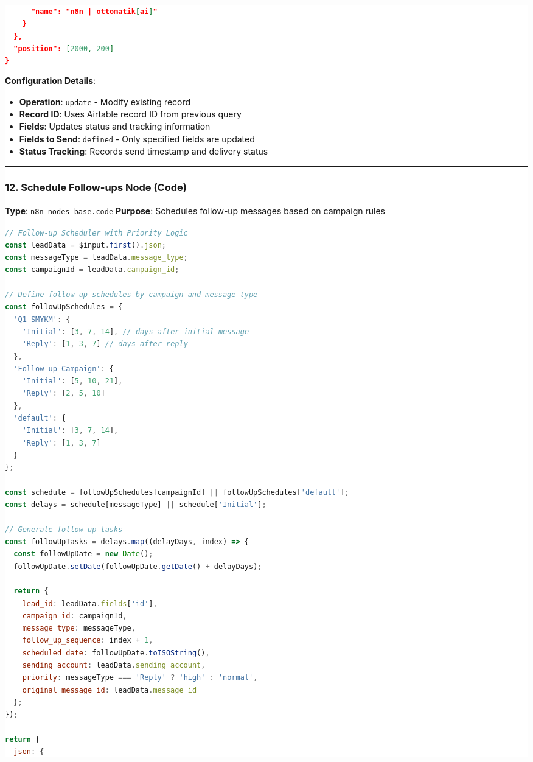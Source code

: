 ```json
      "name": "n8n | ottomatik[ai]"
    }
  },
  "position": [2000, 200]
}
```

**Configuration Details**:
- **Operation**: `update` - Modify existing record
- **Record ID**: Uses Airtable record ID from previous query
- **Fields**: Updates status and tracking information
- **Fields to Send**: `defined` - Only specified fields are updated
- **Status Tracking**: Records send timestamp and delivery status

---

### 12. Schedule Follow-ups Node (Code)
**Type**: `n8n-nodes-base.code`
**Purpose**: Schedules follow-up messages based on campaign rules

```javascript
// Follow-up Scheduler with Priority Logic
const leadData = $input.first().json;
const messageType = leadData.message_type;
const campaignId = leadData.campaign_id;

// Define follow-up schedules by campaign and message type
const followUpSchedules = {
  'Q1-SMYKM': {
    'Initial': [3, 7, 14], // days after initial message
    'Reply': [1, 3, 7] // days after reply
  },
  'Follow-up-Campaign': {
    'Initial': [5, 10, 21],
    'Reply': [2, 5, 10]
  },
  'default': {
    'Initial': [3, 7, 14],
    'Reply': [1, 3, 7]
  }
};

const schedule = followUpSchedules[campaignId] || followUpSchedules['default'];
const delays = schedule[messageType] || schedule['Initial'];

// Generate follow-up tasks
const followUpTasks = delays.map((delayDays, index) => {
  const followUpDate = new Date();
  followUpDate.setDate(followUpDate.getDate() + delayDays);
  
  return {
    lead_id: leadData.fields['id'],
    campaign_id: campaignId,
    message_type: messageType,
    follow_up_sequence: index + 1,
    scheduled_date: followUpDate.toISOString(),
    sending_account: leadData.sending_account,
    priority: messageType === 'Reply' ? 'high' : 'normal',
    original_message_id: leadData.message_id
  };
});

return {
  json: {
```